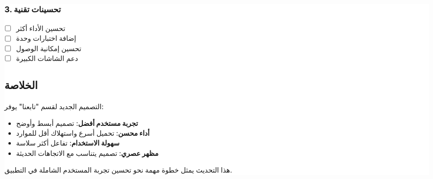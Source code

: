 ### 3. تحسينات تقنية
- [ ] تحسين الأداء أكثر
- [ ] إضافة اختبارات وحدة
- [ ] تحسين إمكانية الوصول
- [ ] دعم الشاشات الكبيرة

## الخلاصة

التصميم الجديد لقسم "تابعنا" يوفر:
- **تجربة مستخدم أفضل**: تصميم أبسط وأوضح
- **أداء محسن**: تحميل أسرع واستهلاك أقل للموارد
- **سهولة الاستخدام**: تفاعل أكثر سلاسة
- **مظهر عصري**: تصميم يتناسب مع الاتجاهات الحديثة

هذا التحديث يمثل خطوة مهمة نحو تحسين تجربة المستخدم الشاملة في التطبيق.
